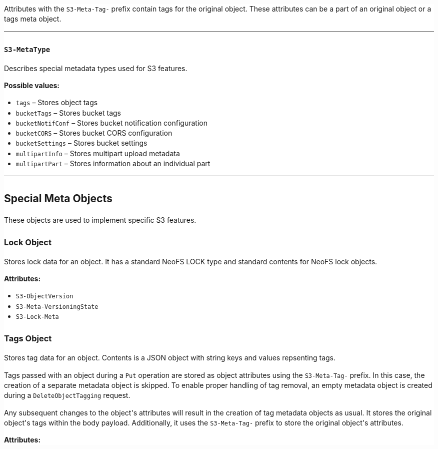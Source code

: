 Attributes with the `S3-Meta-Tag-` prefix contain tags for the original object. These attributes can be a part of
an original object or a tags meta object.

---

### `S3-MetaType`

Describes special metadata types used for S3 features.

**Possible values:**

- `tags` – Stores object tags
- `bucketTags` – Stores bucket tags
- `bucketNotifConf` – Stores bucket notification configuration
- `bucketCORS` – Stores bucket CORS configuration
- `bucketSettings` – Stores bucket settings
- `multipartInfo` – Stores multipart upload metadata
- `multipartPart` – Stores information about an individual part

---

## Special Meta Objects

These objects are used to implement specific S3 features.

### Lock Object

Stores lock data for an object. It has a standard NeoFS LOCK type and standard
contents for NeoFS lock objects.

**Attributes:**

- `S3-ObjectVersion`
- `S3-Meta-VersioningState`
- `S3-Lock-Meta`

### Tags Object

Stores tag data for an object. Contents is a JSON object with string keys and
values repsenting tags.

Tags passed with an object during a `Put` operation are stored as object attributes using the `S3-Meta-Tag-` prefix.
In this case, the creation of a separate metadata object is skipped. To enable proper handling of tag removal,
an empty metadata object is created during a `DeleteObjectTagging` request.

Any subsequent changes to the object's attributes will result in the creation of tag metadata objects as usual.
It stores the original object's tags within the body payload. Additionally, it uses the `S3-Meta-Tag-` prefix to store
the original object's attributes.

**Attributes:**

